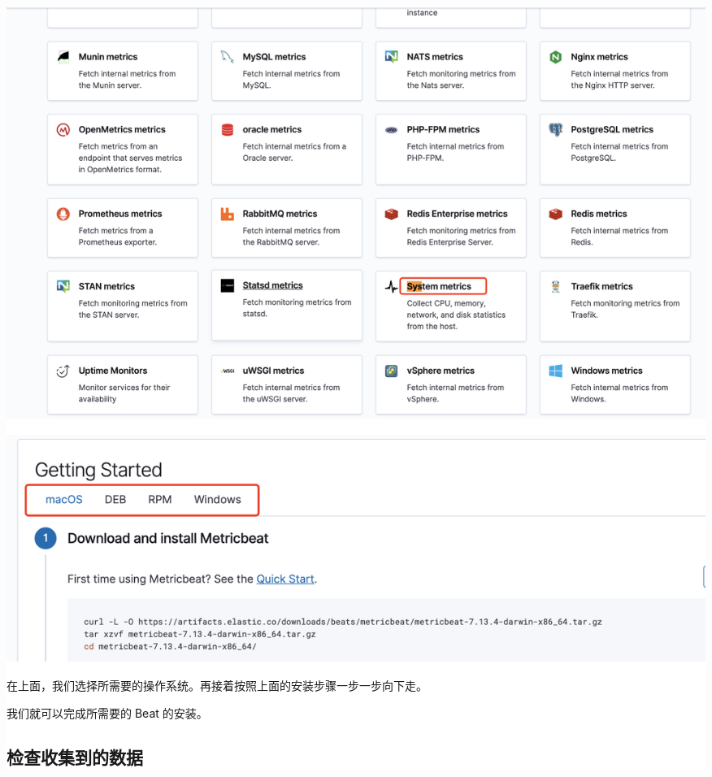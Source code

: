 ![29](../../image/29.png)

![30](../../image/30.png)



​    在上面，我们选择所需要的操作系统。再接着按照上面的安装步骤一步一步向下走。 

我们就可以完成所需要的 Beat 的安装。



## **检查收集到的数据**
